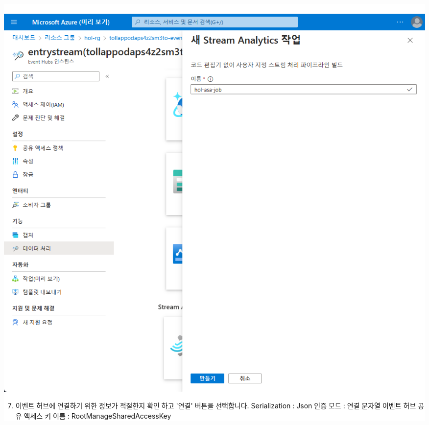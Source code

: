 &nbsp;&nbsp;&nbsp;&nbsp;![작업명 입력](./images/image21.png)

7. 이벤트 허브에 연결하기 위한 정보가 적절한지 확인 하고 '연결' 버튼을 선택합니다.
   Serialization : Json
   인증 모드 : 연결 문자열
   이벤트 허브 공유 액세스 키 이름 : RootManageSharedAccessKey
